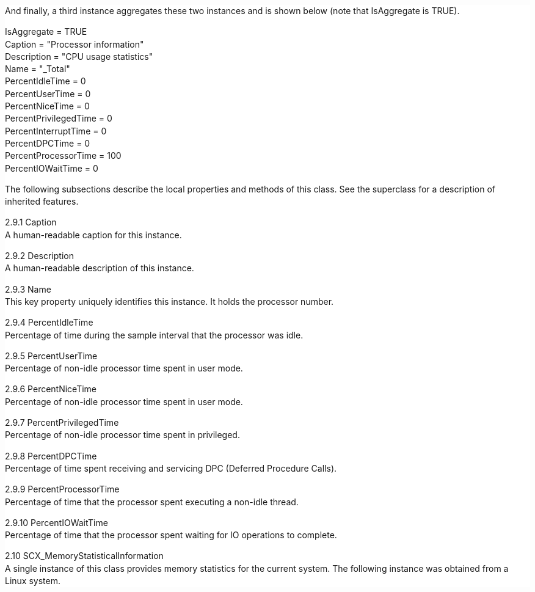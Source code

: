 And finally, a third instance aggregates these two instances and is
shown below (note that IsAggregate is TRUE).  
  
IsAggregate = TRUE  
Caption = "Processor information"  
Description = "CPU usage statistics"  
Name = "\_Total"  
PercentIdleTime = 0  
PercentUserTime = 0  
PercentNiceTime = 0  
PercentPrivilegedTime = 0  
PercentInterruptTime = 0  
PercentDPCTime = 0  
PercentProcessorTime = 100  
PercentIOWaitTime = 0  
  
The following subsections describe the local properties and methods of
this class. See the superclass for a description of inherited
features.  
  
2.9.1 Caption  
A human-readable caption for this instance.  
  
2.9.2 Description  
A human-readable description of this instance.  
  
2.9.3 Name  
This key property uniquely identifies this instance. It holds the
processor number.  
  
2.9.4 PercentIdleTime  
Percentage of time during the sample interval that the processor was
idle.  
  
2.9.5 PercentUserTime  
Percentage of non-idle processor time spent in user mode.  
  
2.9.6 PercentNiceTime  
Percentage of non-idle processor time spent in user mode.  
  
2.9.7 PercentPrivilegedTime  
Percentage of non-idle processor time spent in privileged.  
  
2.9.8 PercentDPCTime  
Percentage of time spent receiving and servicing DPC (Deferred Procedure
Calls).  
  
2.9.9 PercentProcessorTime  
Percentage of time that the processor spent executing a non-idle
thread.  
  
2.9.10 PercentIOWaitTime  
Percentage of time that the processor spent waiting for IO operations to
complete.  
  
2.10 SCX\_MemoryStatisticalInformation  
A single instance of this class provides memory statistics for the
current system. The following instance was obtained from a Linux
system.  
  